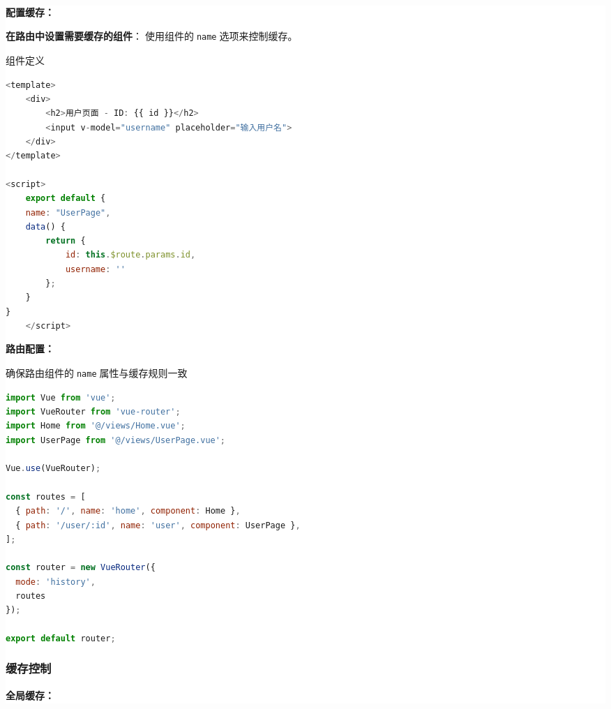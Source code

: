 **配置缓存：**

**在路由中设置需要缓存的组件**： 使用组件的 `name` 选项来控制缓存。

组件定义

```javascript
<template>
    <div>
        <h2>用户页面 - ID: {{ id }}</h2>
        <input v-model="username" placeholder="输入用户名">
    </div>
</template>

<script>
    export default {
    name: "UserPage",
    data() {
        return {
            id: this.$route.params.id,
            username: ''
        };
    }
}
    </script>
```

**路由配置：**

确保路由组件的 `name` 属性与缓存规则一致

```javascript
import Vue from 'vue';
import VueRouter from 'vue-router';
import Home from '@/views/Home.vue';
import UserPage from '@/views/UserPage.vue';

Vue.use(VueRouter);

const routes = [
  { path: '/', name: 'home', component: Home },
  { path: '/user/:id', name: 'user', component: UserPage },
];

const router = new VueRouter({
  mode: 'history',
  routes
});

export default router;
```

### 缓存控制

**全局缓存：**
